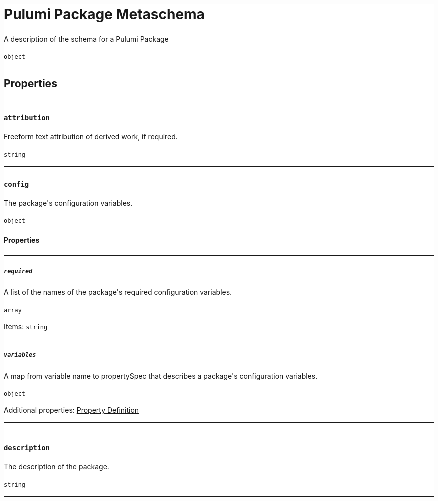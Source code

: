 # Pulumi Package Metaschema

A description of the schema for a Pulumi Package

`object`

## Properties

---

### `attribution`

Freeform text attribution of derived work, if required.

`string`

---

### `config`

The package's configuration variables.

`object`

#### Properties

---

##### `required`

A list of the names of the package's required configuration variables.

`array`

Items: `string`

---

##### `variables`

A map from variable name to propertySpec that describes a package's configuration variables.

`object`

Additional properties: [Property Definition](#property-definition)

---

---

### `description`

The description of the package.

`string`

---
